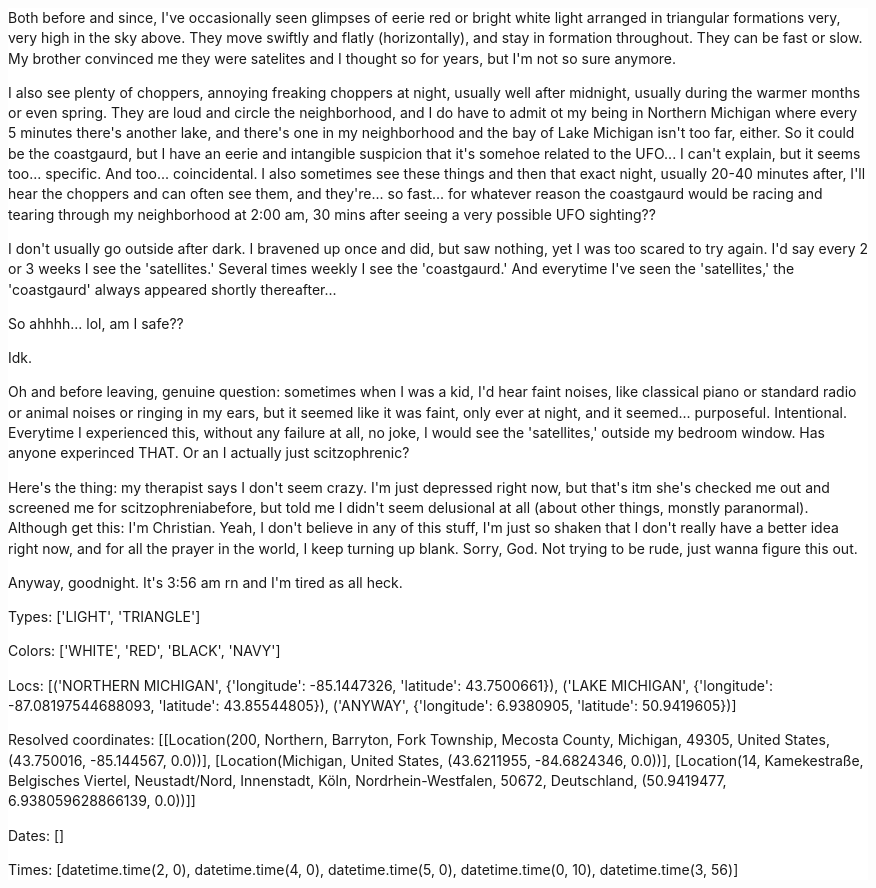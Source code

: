 Both before and since, I've occasionally seen glimpses of eerie red or bright white light arranged in triangular formations very, very high in the sky above. They move swiftly and flatly (horizontally), and stay in formation throughout. They can be fast or slow. My brother convinced me they were satelites and I thought so for years, but I'm not so sure anymore. 

I also see plenty of choppers, annoying freaking choppers at night, usually well after midnight, usually during the warmer months or even spring. They are loud and circle the neighborhood, and I do have to admit ot my being in Northern Michigan where every 5 minutes there's another lake, and there's one in my neighborhood and the bay of Lake Michigan isn't too far, either. So it could be the coastgaurd, but I have an eerie and intangible suspicion that it's somehoe related to the UFO... I can't explain, but it seems too... specific. And too... coincidental. I also sometimes see these things and then that exact night, usually 20-40 minutes after, I'll hear the choppers and can often see them, and they're... so fast... for whatever reason the coastgaurd would be racing and tearing through my neighborhood at 2:00 am, 30 mins after seeing a very possible UFO sighting?? 

I don't usually go outside after dark. I bravened up once and did, but saw nothing, yet I was too scared to try again. I'd say every 2 or 3 weeks I see the 'satellites.' Several times weekly I see the 'coastgaurd.' And everytime I've seen the 'satellites,' the 'coastgaurd' always appeared shortly thereafter... 

So ahhhh... lol, am I safe??

Idk.

Oh and before leaving, genuine question: sometimes when I was a kid, I'd hear faint noises, like classical piano or standard radio or animal noises or ringing in my ears, but it seemed like it was faint, only ever at night, and it seemed... purposeful. Intentional. Everytime I experienced this, without any failure at all, no joke, I would see the 'satellites,' outside my bedroom window. Has anyone experinced THAT. Or an I actually just scitzophrenic?

Here's the thing: my therapist says I don't seem crazy. I'm just depressed right now, but that's itm she's checked me out and screened me for scitzophreniabefore, but told me I didn't seem delusional at all (about other things, monstly paranormal). Although get this: I'm Christian. Yeah, I don't believe in any of this stuff, I'm just so shaken that I don't really have a better idea right now, and for all the prayer in the world, I keep turning up blank. Sorry, God. Not trying to be rude, just wanna figure this out. 

Anyway, goodnight. It's 3:56 am rn and I'm tired as all heck.

Types: ['LIGHT', 'TRIANGLE']

Colors: ['WHITE', 'RED', 'BLACK', 'NAVY']

Locs: [('NORTHERN MICHIGAN', {'longitude': -85.1447326, 'latitude': 43.7500661}), ('LAKE MICHIGAN', {'longitude': -87.08197544688093, 'latitude': 43.85544805}), ('ANYWAY', {'longitude': 6.9380905, 'latitude': 50.9419605})]

Resolved coordinates: [[Location(200, Northern, Barryton, Fork Township, Mecosta County, Michigan, 49305, United States, (43.750016, -85.144567, 0.0))], [Location(Michigan, United States, (43.6211955, -84.6824346, 0.0))], [Location(14, Kamekestraße, Belgisches Viertel, Neustadt/Nord, Innenstadt, Köln, Nordrhein-Westfalen, 50672, Deutschland, (50.9419477, 6.938059628866139, 0.0))]]

Dates: []

Times: [datetime.time(2, 0), datetime.time(4, 0), datetime.time(5, 0), datetime.time(0, 10), datetime.time(3, 56)]
